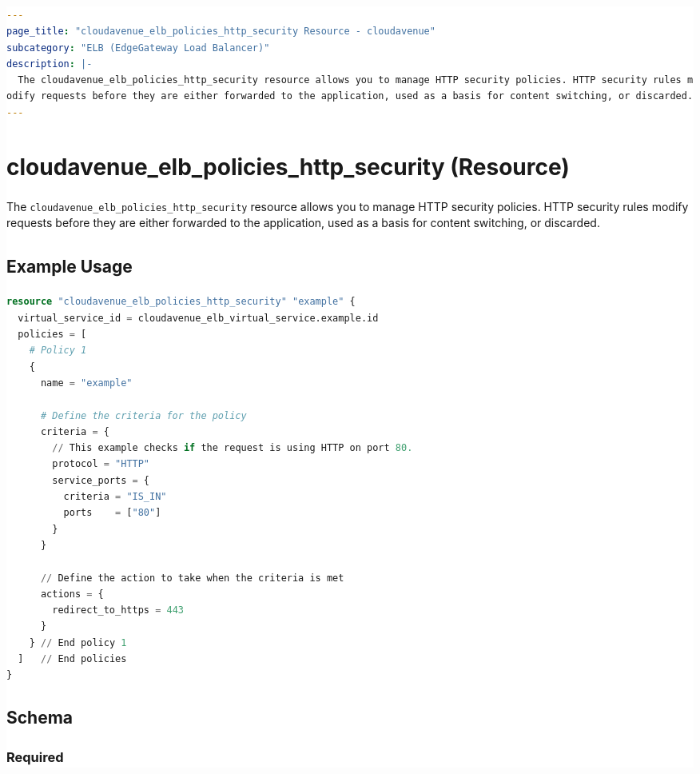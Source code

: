 ```yaml
---
page_title: "cloudavenue_elb_policies_http_security Resource - cloudavenue"
subcategory: "ELB (EdgeGateway Load Balancer)"
description: |-
  The cloudavenue_elb_policies_http_security resource allows you to manage HTTP security policies. HTTP security rules modify requests before they are either forwarded to the application, used as a basis for content switching, or discarded.
---
```


# cloudavenue_elb_policies_http_security (Resource)

The `cloudavenue_elb_policies_http_security` resource allows you to manage HTTP security policies. HTTP security rules modify requests before they are either forwarded to the application, used as a basis for content switching, or discarded.

## Example Usage

```terraform
resource "cloudavenue_elb_policies_http_security" "example" {
  virtual_service_id = cloudavenue_elb_virtual_service.example.id
  policies = [
    # Policy 1
    {
      name = "example"

      # Define the criteria for the policy
      criteria = {
        // This example checks if the request is using HTTP on port 80.
        protocol = "HTTP"
        service_ports = {
          criteria = "IS_IN"
          ports    = ["80"]
        }
      }

      // Define the action to take when the criteria is met
      actions = {
        redirect_to_https = 443
      }
    } // End policy 1
  ]   // End policies
}
```


## Schema

### Required
